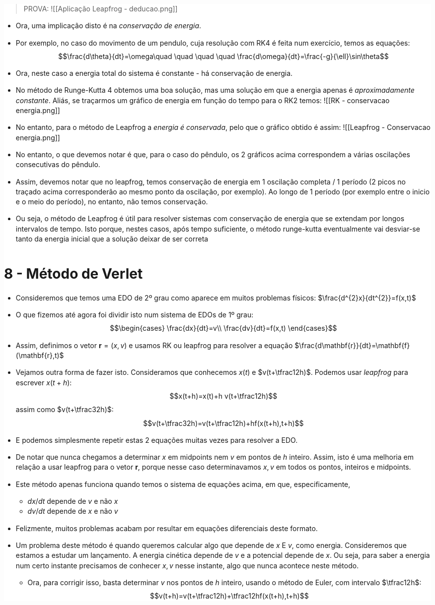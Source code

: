 > PROVA: 
> ![[Aplicação Leapfrog - deducao.png]]

- Ora, uma implicação disto é na *conservação de energia*.
- Por exemplo, no caso do movimento de um pendulo, cuja resolução com RK4 é feita num exercício, temos as equações: $$\frac{d\theta}{dt}=\omega\quad \quad \quad \quad \frac{d\omega}{dt}=\frac{-g}{\ell}\sin\theta$$
- Ora, neste caso a energia total do sistema é constante - há conservação de energia.
- No método de Runge-Kutta 4 obtemos uma boa solução, mas uma solução em que a energia apenas é *aproximadamente constante*. Aliás, se traçarmos um gráfico de energia em função do tempo para o RK2 temos: 
![[RK -  conservacao energia.png]]

- No entanto, para o método de Leapfrog a *energia é conservada*, pelo que o gráfico obtido é assim:
![[Leapfrog - Conservacao energia.png]]

- No entanto, o que devemos notar é que, para o caso do pêndulo, os 2 gráficos acima correspondem a várias oscilações consecutivas do pêndulo.
- Assim, devemos notar que no leapfrog, temos conservação de energia em 1 oscilação completa / 1 período (2 picos no traçado acima corresponderão ao mesmo ponto da oscilação, por exemplo). Ao longo de 1 período (por exemplo entre o inicio e o meio do período), no entanto, não temos conservação.

- Ou seja, o método de Leapfrog é útil para resolver sistemas com conservação de energia que se extendam por longos intervalos de tempo. Isto porque, nestes casos, após tempo suficiente, o método runge-kutta eventualmente vai desviar-se tanto da energia inicial que a solução deixar de ser correta

# 8 - Método de Verlet
- Consideremos que temos uma EDO de 2º grau como aparece em muitos problemas físicos: $\frac{d^{2}x}{dt^{2}}=f(x,t)$
- O que fizemos até agora foi dividir isto num sistema de EDOs de 1º grau: $$\begin{cases}
\frac{dx}{dt}=v\\ \frac{dv}{dt}=f(x,t)
\end{cases}$$
- Assim, definimos o vetor $\mathbf{r}=(x,v)$ e usamos RK ou leapfrog para resolver a equação $\frac{d\mathbf{r}}{dt}=\mathbf{f}(\mathbf{r},t)$

- Vejamos outra forma de fazer isto. Consideramos que conhecemos $x(t)$ e $v(t+\tfrac12h)$. Podemos usar *leapfrog* para escrever $x(t+h)$: $$x(t+h)=x(t)+h v(t+\tfrac12h)$$
assim como $v(t+\tfrac32h)$: $$v(t+\tfrac32h)=v(t+\tfrac12h)+hf(x(t+h),t+h)$$
- E podemos simplesmente repetir estas 2 equações muitas vezes para resolver a EDO.
- De notar que nunca chegamos a determinar $x$ em midpoints nem $v$ em pontos de $h$ inteiro. Assim, isto é uma melhoria em relação a usar leapfrog para o vetor $\mathbf{r}$, porque nesse caso determinavamos $x,v$ em todos os pontos, inteiros e midpoints.
- Este método apenas funciona quando temos o sistema de equações acima, em que, especificamente,
    - $dx/dt$ depende de $v$ e não $x$
    - $dv/dt$ depende de  $x$ e não $v$
- Felizmente, muitos problemas acabam por resultar em equações diferenciais deste formato.

- Um problema deste método é quando queremos calcular algo que depende de $x$ E $v$, como energia. Consideremos que estamos a estudar um lançamento. A energia cinética depende de $v$ e a potencial depende de $x$. Ou seja, para saber a energia num certo instante precisamos de conhecer $x,v$ nesse instante, algo que nunca acontece neste método.
    - Ora, para corrigir isso, basta determinar $v$ nos pontos de $h$ inteiro, usando o método de Euler, com intervalo $\tfrac12h$: $$v(t+h)=v(t+\tfrac12h)+\tfrac12hf(x(t+h),t+h)$$

